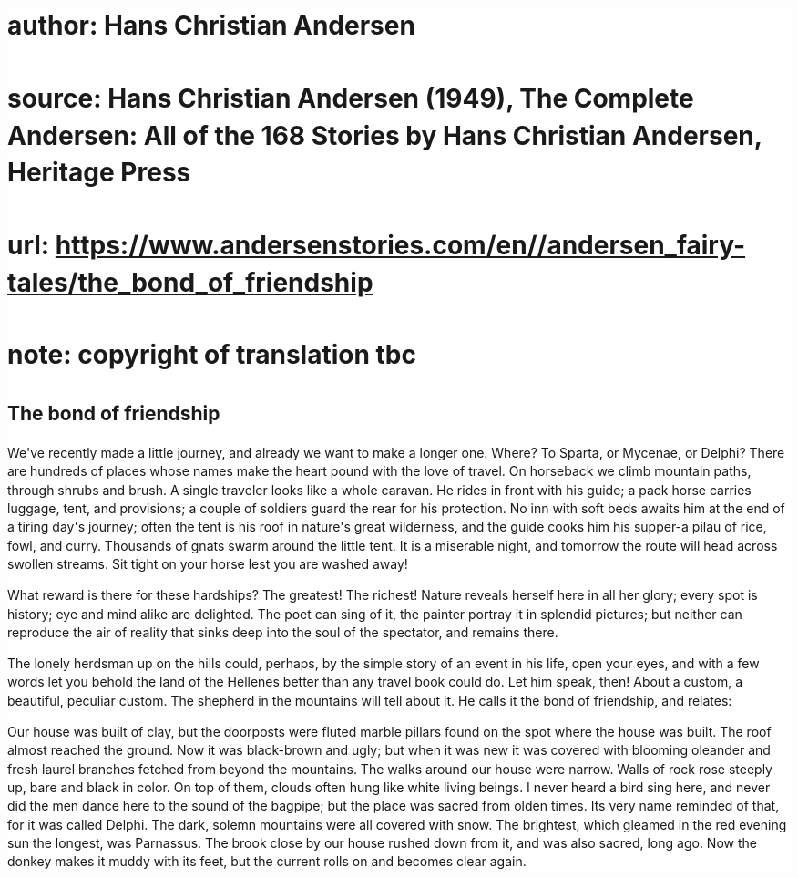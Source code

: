# author: Hans Christian Andersen
# source: Hans Christian Andersen (1949), The Complete Andersen: All of the 168 Stories by Hans Christian Andersen, Heritage Press
# url: https://www.andersenstories.com/en//andersen_fairy-tales/the_bond_of_friendship
# note: copyright of translation tbc

## The bond of friendship 

We've recently made a little journey, and already we want to make a
longer one. Where? To Sparta, or Mycenae, or Delphi? There are hundreds
of places whose names make the heart pound with the love of travel. On
horseback we climb mountain paths, through shrubs and brush. A single
traveler looks like a whole caravan. He rides in front with his guide; a
pack horse carries luggage, tent, and provisions; a couple of soldiers
guard the rear for his protection. No inn with soft beds awaits him at
the end of a tiring day's journey; often the tent is his roof in
nature's great wilderness, and the guide cooks him his supper-a pilau
of rice, fowl, and curry. Thousands of gnats swarm around the little
tent. It is a miserable night, and tomorrow the route will head across
swollen streams. Sit tight on your horse lest you are washed away!

What reward is there for these hardships? The greatest! The richest!
Nature reveals herself here in all her glory; every spot is history; eye
and mind alike are delighted. The poet can sing of it, the painter
portray it in splendid pictures; but neither can reproduce the air of
reality that sinks deep into the soul of the spectator, and remains
there.

The lonely herdsman up on the hills could, perhaps, by the simple story
of an event in his life, open your eyes, and with a few words let you
behold the land of the Hellenes better than any travel book could do.
Let him speak, then! About a custom, a beautiful, peculiar custom. The
shepherd in the mountains will tell about it. He calls it the bond of
friendship, and relates:

Our house was built of clay, but the doorposts were fluted marble
pillars found on the spot where the house was built. The roof almost
reached the ground. Now it was black-brown and ugly; but when it was new
it was covered with blooming oleander and fresh laurel branches fetched
from beyond the mountains. The walks around our house were narrow. Walls
of rock rose steeply up, bare and black in color. On top of them, clouds
often hung like white living beings. I never heard a bird sing here, and
never did the men dance here to the sound of the bagpipe; but the place
was sacred from olden times. Its very name reminded of that, for it was
called Delphi. The dark, solemn mountains were all covered with snow.
The brightest, which gleamed in the red evening sun the longest, was
Parnassus. The brook close by our house rushed down from it, and was
also sacred, long ago. Now the donkey makes it muddy with its feet, but
the current rolls on and becomes clear again.
